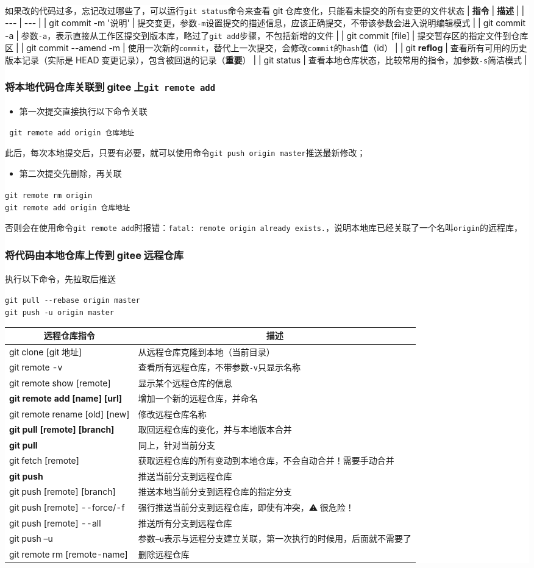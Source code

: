 如果改的代码过多，忘记改过哪些了，可以运行`git status`命令来查看 git 仓库变化，只能看未提交的所有变更的文件状态
| **指令** | **描述** |
| --- | --- |
| git commit -m '说明' | 提交变更，参数`-m`设置提交的描述信息，应该正确提交，不带该参数会进入说明编辑模式 |
| git commit -a | 参数`-a`，表示直接从工作区提交到版本库，略过了`git add`步骤，不包括新增的文件 |
| git commit \[file\] | 提交暂存区的指定文件到仓库区 |
| git commit --amend -m | 使用一次新的`commit`，替代上一次提交，会修改`commit`的`hash`值（id） |
| git **reflog** | 查看所有可用的历史版本记录（实际是 HEAD 变更记录），包含被回退的记录（**重要**） |
| git status | 查看本地仓库状态，比较常用的指令，加参数`-s`简洁模式 |

### 将本地代码仓库关联到 gitee 上`git remote add`

- 第一次提交直接执行以下命令关联

```
 git remote add origin 仓库地址
```

此后，每次本地提交后，只要有必要，就可以使用命令`git push origin master`推送最新修改；

- 第二次提交先删除，再关联

```
git remote rm origin
git remote add origin 仓库地址
```

否则会在使用命令`git remote add`时报错：`fatal: remote origin already exists.`，说明本地库已经关联了一个名叫`origin`的远程库，

### 将代码由本地仓库上传到 gitee 远程仓库

执行以下命令，先拉取后推送

```
git pull --rebase origin master
git push -u origin master
```

| **远程仓库指令**                    | **描述**                                                           |
| ----------------------------------- | ------------------------------------------------------------------ |
| git clone \[git 地址\]              | 从远程仓库克隆到本地（当前目录）                                   |
| git remote -v                       | 查看所有远程仓库，不带参数`-v`只显示名称                           |
| git remote show \[remote\]          | 显示某个远程仓库的信息                                             |
| **git remote add \[name\] \[url\]** | 增加一个新的远程仓库，并命名                                       |
| git remote rename \[old\] \[new\]   | 修改远程仓库名称                                                   |
| **git pull \[remote\] \[branch\]**  | 取回远程仓库的变化，并与本地版本合并                               |
| **git pull**                        | 同上，针对当前分支                                                 |
| git fetch \[remote\]                | 获取远程仓库的所有变动到本地仓库，不会自动合并！需要手动合并       |
| **git push**                        | 推送当前分支到远程仓库                                             |
| git push \[remote\] \[branch\]      | 推送本地当前分支到远程仓库的指定分支                               |
| git push \[remote\] --force/-f      | 强行推送当前分支到远程仓库，即使有冲突，⚠️ 很危险！                |
| git push \[remote\] --all           | 推送所有分支到远程仓库                                             |
| git push –u                         | 参数`–u`表示与远程分支建立关联，第一次执行的时候用，后面就不需要了 |
| git remote rm \[remote-name\]       | 删除远程仓库                                                       |